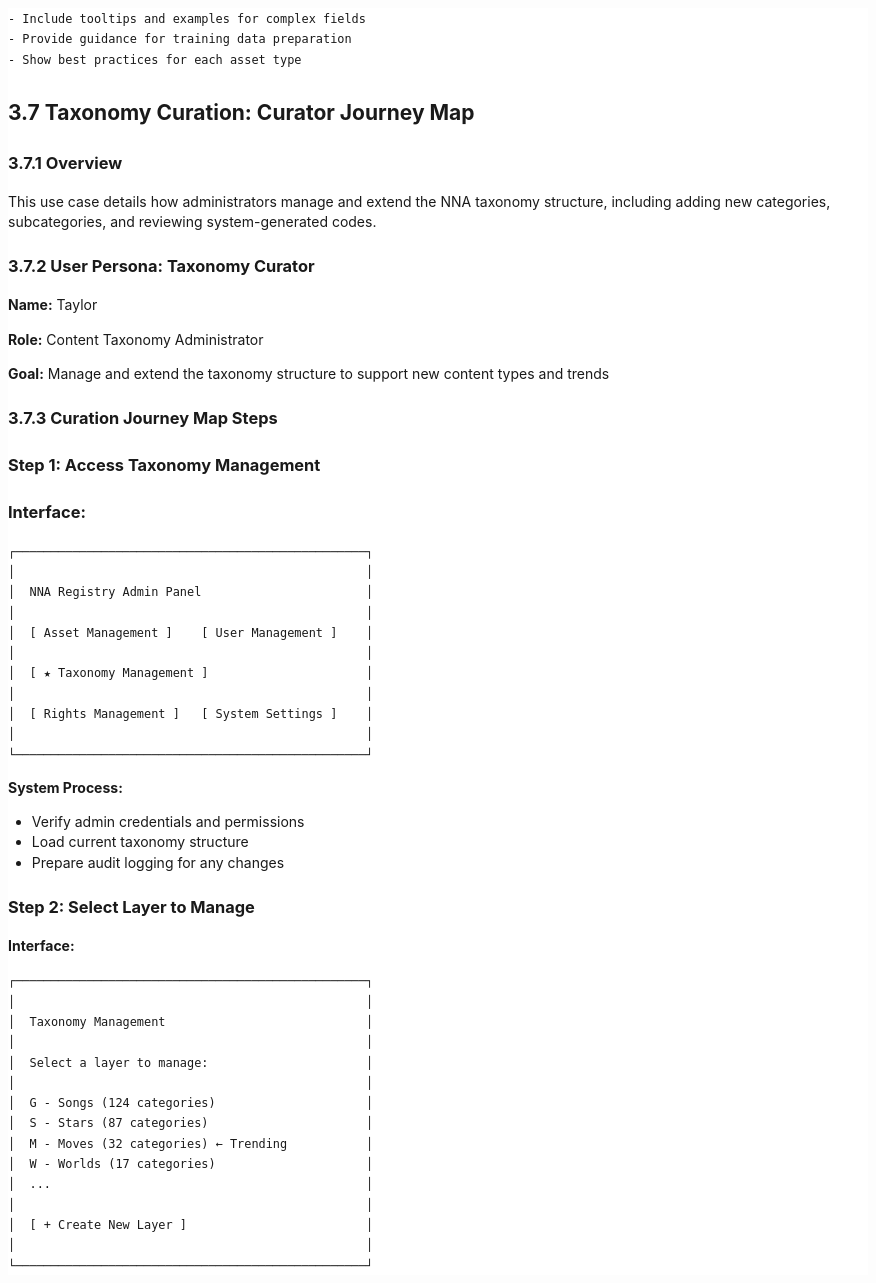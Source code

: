     - Include tooltips and examples for complex fields
    - Provide guidance for training data preparation
    - Show best practices for each asset type

## 3.7 Taxonomy Curation: Curator Journey Map

### 3.7.1 Overview

This use case details how administrators manage and extend the NNA taxonomy structure, including adding new categories, subcategories, and reviewing system-generated codes.

### 3.7.2 User Persona: Taxonomy Curator

**Name:** Taylor

**Role:** Content Taxonomy Administrator

**Goal:** Manage and extend the taxonomy structure to support new content types and trends

### 3.7.3 Curation Journey Map Steps

### Step 1: Access Taxonomy Management

### Interface:

```
┌─────────────────────────────────────────────────┐
│                                                 │
│  NNA Registry Admin Panel                       │
│                                                 │
│  [ Asset Management ]    [ User Management ]    │
│                                                 │
│  [ ★ Taxonomy Management ]                      │
│                                                 │
│  [ Rights Management ]   [ System Settings ]    │
│                                                 │
└─────────────────────────────────────────────────┘
```

**System Process:**

- Verify admin credentials and permissions
- Load current taxonomy structure
- Prepare audit logging for any changes

### Step 2: Select Layer to Manage

**Interface:**

```
┌─────────────────────────────────────────────────┐
│                                                 │
│  Taxonomy Management                            │
│                                                 │
│  Select a layer to manage:                      │
│                                                 │
│  G - Songs (124 categories)                     │
│  S - Stars (87 categories)                      │
│  M - Moves (32 categories) ← Trending           │
│  W - Worlds (17 categories)                     │
│  ...                                            │
│                                                 │
│  [ + Create New Layer ]                         │
│                                                 │
└─────────────────────────────────────────────────┘
```
